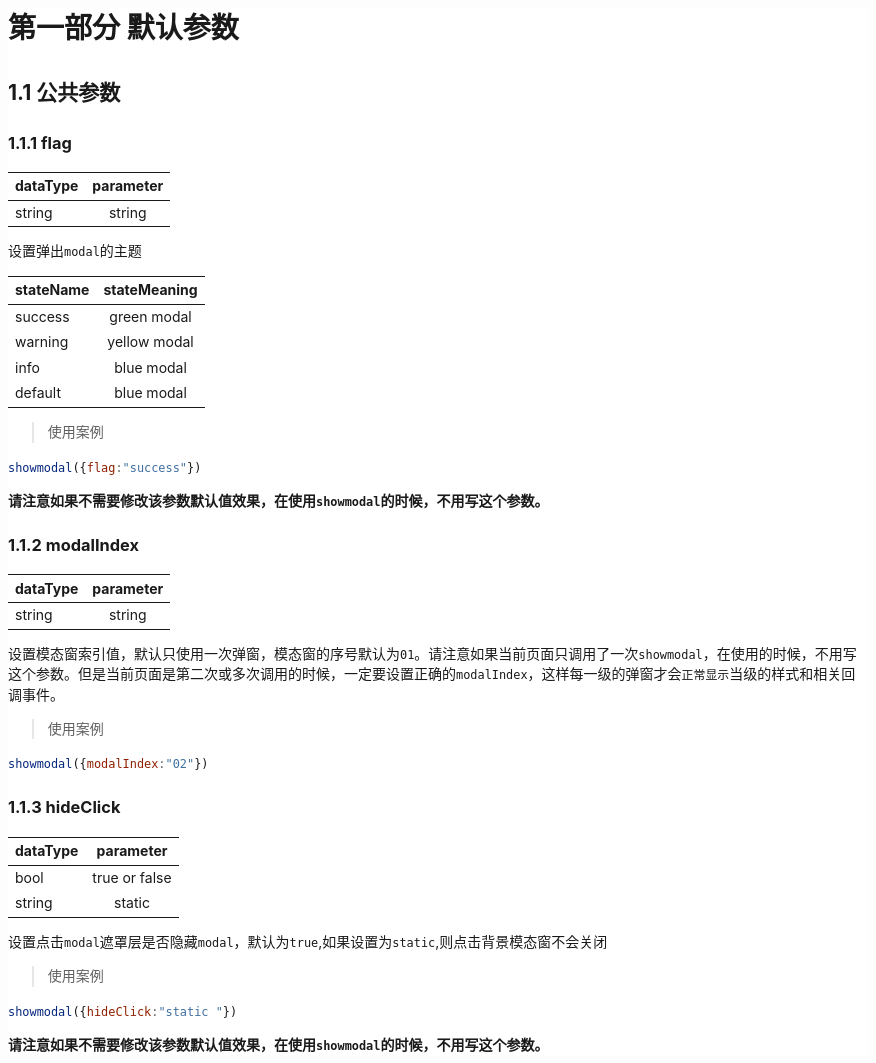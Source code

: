 # 第一部分 默认参数
## 1.1 公共参数
### 1.1.1 flag
| dataType| parameter |
| ------------- |:-------------:| 
| string | string |

设置弹出`modal`的主题 

| stateName | stateMeaning |
| ------------- |:-------------:| 
| success | green modal |
| warning | yellow modal |
| info | blue modal   |
| default | blue modal  |

> 使用案例

```javascript
showmodal({flag:"success"})
```

__请注意如果不需要修改该参数默认值效果，在使用`showmodal`的时候，不用写这个参数。__


### 1.1.2 modalIndex
| dataType| parameter
| ------------- |:-------------:| 
| string | string

设置模态窗索引值，默认只使用一次弹窗，模态窗的序号默认为`01`。请注意如果当前页面只调用了一次`showmodal`，在使用的时候，不用写这个参数。但是当前页面是第二次或多次调用的时候，一定要设置正确的`modalIndex`，这样每一级的弹窗才会`正常显示`当级的样式和相关回调事件。
> 使用案例
```javascript
showmodal({modalIndex:"02"})
```

### 1.1.3 hideClick
| dataType| parameter|
| ------------- |:-------------:| 
| bool | true or false|
| string | static  |

设置点击`modal`遮罩层是否隐藏`modal`，默认为`true`,如果设置为`static`,则点击背景模态窗不会关闭  

> 使用案例
```javascript
showmodal({hideClick:"static "})
```
__请注意如果不需要修改该参数默认值效果，在使用`showmodal`的时候，不用写这个参数。__
